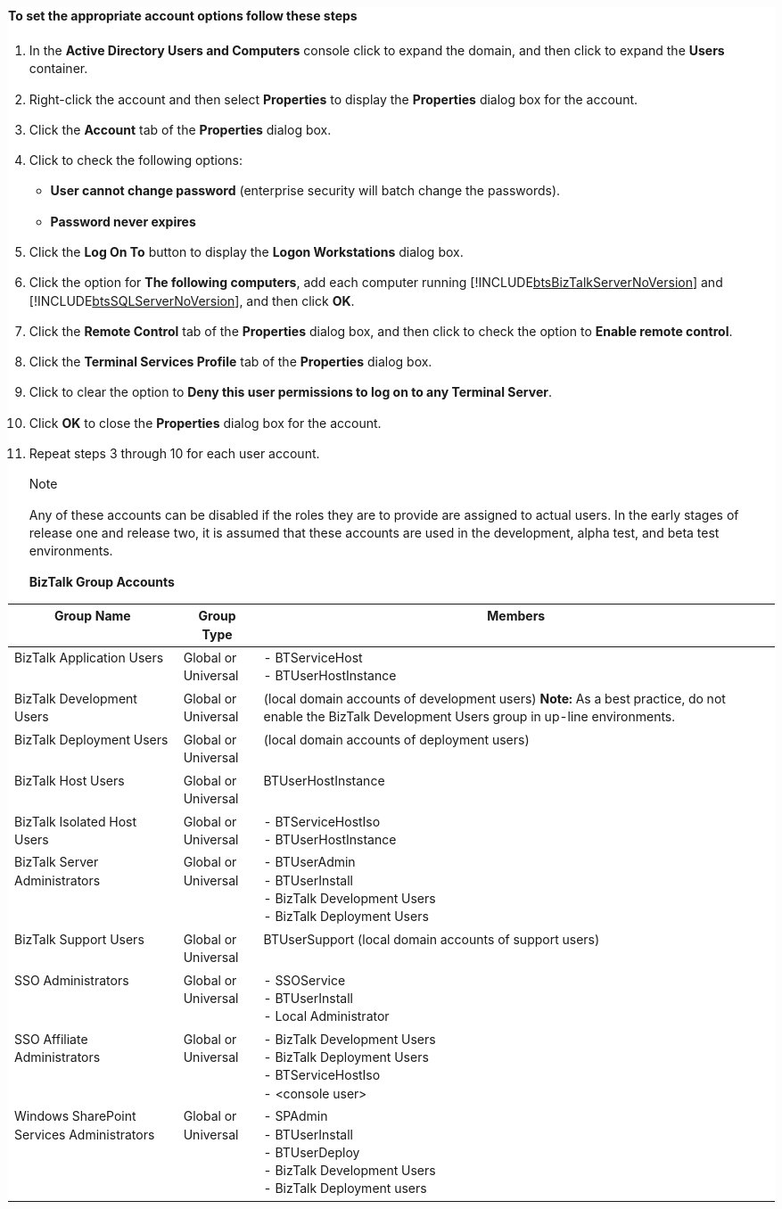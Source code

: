 #### To set the appropriate account options follow these steps  
  
1. In the **Active Directory Users and Computers** console click to expand the domain, and then click to expand the **Users** container.  
  
2. Right-click the account and then select **Properties** to display the **Properties** dialog box for the account.  
  
3. Click the **Account** tab of the **Properties** dialog box.  
  
4. Click to check the following options:  
  
   -   **User cannot change password** (enterprise security will batch change the passwords).  
  
   -   **Password never expires**  
  
5. Click the **Log On To** button to display the **Logon Workstations** dialog box.  
  
6. Click the option for **The following computers**, add each computer running [!INCLUDE[btsBizTalkServerNoVersion](../includes/btsbiztalkservernoversion-md.md)] and [!INCLUDE[btsSQLServerNoVersion](../includes/btssqlservernoversion-md.md)], and then click **OK**.  
  
7. Click the **Remote Control** tab of the **Properties** dialog box, and then click to check the option to **Enable remote control**.  
  
8. Click the **Terminal Services Profile** tab of the **Properties** dialog box.  
  
9. Click to clear the option to **Deny this user permissions to log on to any Terminal Server**.  
  
10. Click **OK** to close the **Properties** dialog box for the account.  
  
11. Repeat steps 3 through 10 for each user account.  
  
    > [!NOTE]
    >  Any of these accounts can be disabled if the roles they are to provide are assigned to actual users. In the early stages of release one and release two, it is assumed that these accounts are used in the development, alpha test, and beta test environments.  
  
    **BizTalk Group Accounts**  
  
|**Group Name**|**Group Type**|**Members**|  
|--------------------|--------------------|-----------------|  
|BizTalk Application Users|Global or Universal|-   BTServiceHost<br />-   BTUserHostInstance|  
|BizTalk Development Users|Global or Universal|(local domain accounts of development users) **Note:**  As a best practice, do not enable the BizTalk Development Users group in up-line environments.|  
|BizTalk Deployment Users|Global or Universal|(local domain accounts of deployment users)|  
|BizTalk Host Users|Global or Universal|BTUserHostInstance|  
|BizTalk Isolated Host Users|Global or Universal|-   BTServiceHostIso<br />-   BTUserHostInstance|  
|BizTalk Server Administrators|Global or Universal|-   BTUserAdmin<br />-   BTUserInstall<br />-   BizTalk Development Users<br />-   BizTalk Deployment Users|  
|BizTalk Support Users|Global or Universal|BTUserSupport (local domain accounts of support users)|  
|SSO Administrators|Global or Universal|-   SSOService<br />-   BTUserInstall<br />-   Local Administrator|  
|SSO Affiliate Administrators|Global or Universal|-   BizTalk Development Users<br />-   BizTalk Deployment Users<br />-   BTServiceHostIso<br />-   \<console user\>|  
|Windows SharePoint Services Administrators|Global or Universal|-   SPAdmin<br />-   BTUserInstall<br />-   BTUserDeploy<br />-   BizTalk Development Users<br />-   BizTalk Deployment users|  
  